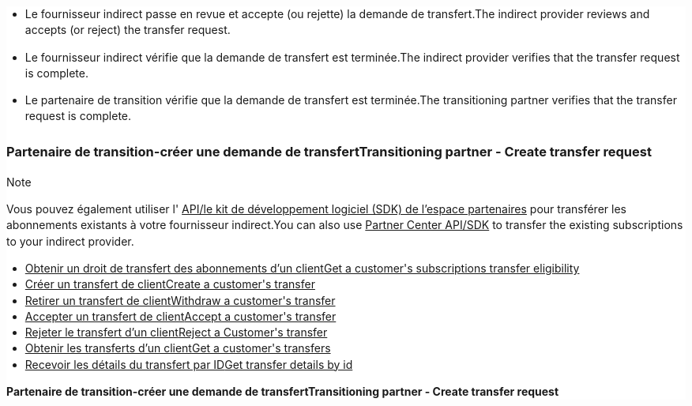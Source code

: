- <span data-ttu-id="c2fac-254">Le fournisseur indirect passe en revue et accepte (ou rejette) la demande de transfert.</span><span class="sxs-lookup"><span data-stu-id="c2fac-254">The indirect provider reviews and accepts (or reject) the transfer request.</span></span>

- <span data-ttu-id="c2fac-255">Le fournisseur indirect vérifie que la demande de transfert est terminée.</span><span class="sxs-lookup"><span data-stu-id="c2fac-255">The indirect provider verifies that the transfer request is complete.</span></span>

- <span data-ttu-id="c2fac-256">Le partenaire de transition vérifie que la demande de transfert est terminée.</span><span class="sxs-lookup"><span data-stu-id="c2fac-256">The transitioning partner verifies that the transfer request is complete.</span></span>




### <a name="transitioning-partner---create-transfer-request"></a><span data-ttu-id="c2fac-257">Partenaire de transition-créer une demande de transfert</span><span class="sxs-lookup"><span data-stu-id="c2fac-257">Transitioning partner - Create transfer request</span></span>

> [!NOTE]
> <span data-ttu-id="c2fac-258">Vous pouvez également utiliser l' [API/le kit de développement logiciel (SDK) de l’espace partenaires](https://docs.microsoft.com/partner-center/develop/manage-customers) pour transférer les abonnements existants à votre fournisseur indirect.</span><span class="sxs-lookup"><span data-stu-id="c2fac-258">You can also use [Partner Center API/SDK](https://docs.microsoft.com/partner-center/develop/manage-customers) to transfer the existing subscriptions to your indirect provider.</span></span>
>
> - [<span data-ttu-id="c2fac-259">Obtenir un droit de transfert des abonnements d’un client</span><span class="sxs-lookup"><span data-stu-id="c2fac-259">Get a customer's subscriptions transfer eligibility</span></span>](https://docs.microsoft.com/partner-center/develop/get-customer-s-subscriptions-transfer-eligibility)
> - [<span data-ttu-id="c2fac-260">Créer un transfert de client</span><span class="sxs-lookup"><span data-stu-id="c2fac-260">Create a customer's transfer</span></span>](https://docs.microsoft.com/partner-center/develop/create-a-transfer)
> - [<span data-ttu-id="c2fac-261">Retirer un transfert de client</span><span class="sxs-lookup"><span data-stu-id="c2fac-261">Withdraw a customer's transfer</span></span>](https://docs.microsoft.com/partner-center/develop/withdraw-a-transfer)
> - [<span data-ttu-id="c2fac-262">Accepter un transfert de client</span><span class="sxs-lookup"><span data-stu-id="c2fac-262">Accept a customer's transfer</span></span>](https://docs.microsoft.com/partner-center/develop/accept-a-transfer)
> - [<span data-ttu-id="c2fac-263">Rejeter le transfert d’un client</span><span class="sxs-lookup"><span data-stu-id="c2fac-263">Reject a Customer's transfer</span></span>](https://docs.microsoft.com/partner-center/develop/reject-a-transfer)
> - [<span data-ttu-id="c2fac-264">Obtenir les transferts d’un client</span><span class="sxs-lookup"><span data-stu-id="c2fac-264">Get a customer's transfers</span></span>](https://docs.microsoft.com/partner-center/develop/get-all-of-a-customer-s-transfers)
> - [<span data-ttu-id="c2fac-265">Recevoir les détails du transfert par ID</span><span class="sxs-lookup"><span data-stu-id="c2fac-265">Get transfer details by id</span></span>](https://docs.microsoft.com/partner-center/develop/get-transfer-by-id)

<span data-ttu-id="c2fac-266">**Partenaire de transition-créer une demande de transfert**</span><span class="sxs-lookup"><span data-stu-id="c2fac-266">**Transitioning partner - Create transfer request**</span></span>
